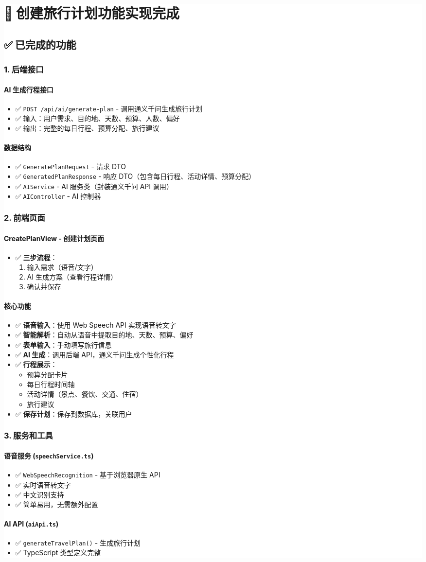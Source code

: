 # 🎉 创建旅行计划功能实现完成

## ✅ 已完成的功能

### 1. **后端接口**

#### AI 生成行程接口
- ✅ `POST /api/ai/generate-plan` - 调用通义千问生成旅行计划
- ✅ 输入：用户需求、目的地、天数、预算、人数、偏好
- ✅ 输出：完整的每日行程、预算分配、旅行建议

#### 数据结构
- ✅ `GeneratePlanRequest` - 请求 DTO
- ✅ `GeneratedPlanResponse` - 响应 DTO（包含每日行程、活动详情、预算分配）
- ✅ `AIService` - AI 服务类（封装通义千问 API 调用）
- ✅ `AIController` - AI 控制器

### 2. **前端页面**

#### CreatePlanView - 创建计划页面
- ✅ **三步流程**：
  1. 输入需求（语音/文字）
  2. AI 生成方案（查看行程详情）
  3. 确认并保存

#### 核心功能
- ✅ **语音输入**：使用 Web Speech API 实现语音转文字
- ✅ **智能解析**：自动从语音中提取目的地、天数、预算、偏好
- ✅ **表单输入**：手动填写旅行信息
- ✅ **AI 生成**：调用后端 API，通义千问生成个性化行程
- ✅ **行程展示**：
  - 预算分配卡片
  - 每日行程时间轴
  - 活动详情（景点、餐饮、交通、住宿）
  - 旅行建议
- ✅ **保存计划**：保存到数据库，关联用户

### 3. **服务和工具**

#### 语音服务 (`speechService.ts`)
- ✅ `WebSpeechRecognition` - 基于浏览器原生 API
- ✅ 实时语音转文字
- ✅ 中文识别支持
- ✅ 简单易用，无需额外配置

#### AI API (`aiApi.ts`)
- ✅ `generateTravelPlan()` - 生成旅行计划
- ✅ TypeScript 类型定义完整

